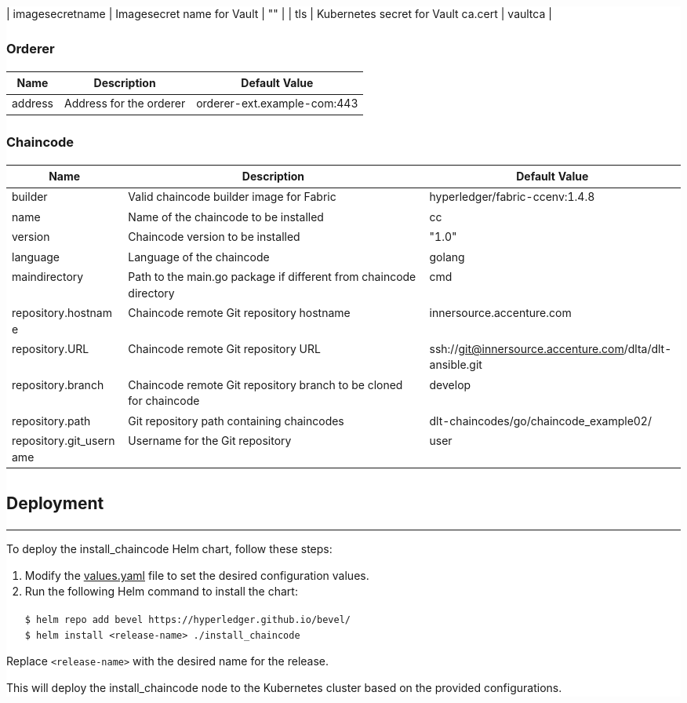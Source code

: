 | imagesecretname       | Imagesecret name for Vault                                        | ""                                        |
| tls                   | Kubernetes secret for Vault ca.cert                               | vaultca                                   |

### Orderer

| Name      | Description               | Default Value                |
| ----------| --------------------------| -----------------------------|
| address   | Address for the orderer   | orderer-ext.example-com:443  |

### Chaincode

| Name                        | Description                                                       | Default Value                                               |
| ----------------------------| ------------------------------------------------------------------| ------------------------------------------------------------|
| builder                     | Valid chaincode builder image for Fabric                          | hyperledger/fabric-ccenv:1.4.8                              |
| name                        | Name of the chaincode to be installed                             | cc                                                          |
| version                     | Chaincode version to be installed                                 | "1.0"                                                       |
| language                    | Language of the chaincode                                         | golang                                                      |
| maindirectory               | Path to the main.go package if different from chaincode directory | cmd                                                         |
| repository.hostname         | Chaincode remote Git repository hostname                          | innersource.accenture.com                                   |
| repository.URL              | Chaincode remote Git repository URL                               | ssh://git@innersource.accenture.com/dlta/dlt-ansible.git    |
| repository.branch           | Chaincode remote Git repository branch to be cloned for chaincode | develop                                                     |
| repository.path             | Git repository path containing chaincodes                         | dlt-chaincodes/go/chaincode_example02/                      |
| repository.git_username     | Username for the Git repository                                   | user                                                        |


<a name = "deployment"></a>
## Deployment
---

To deploy the install_chaincode Helm chart, follow these steps:

1. Modify the [values.yaml](https://github.com/hyperledger/bevel/blob/main/platforms/hyperledger-fabric/charts/install_chaincode/values.yaml) file to set the desired configuration values.
2. Run the following Helm command to install the chart:
    ```
    $ helm repo add bevel https://hyperledger.github.io/bevel/
    $ helm install <release-name> ./install_chaincode
    ```
Replace `<release-name>` with the desired name for the release.

This will deploy the install_chaincode node to the Kubernetes cluster based on the provided configurations.


